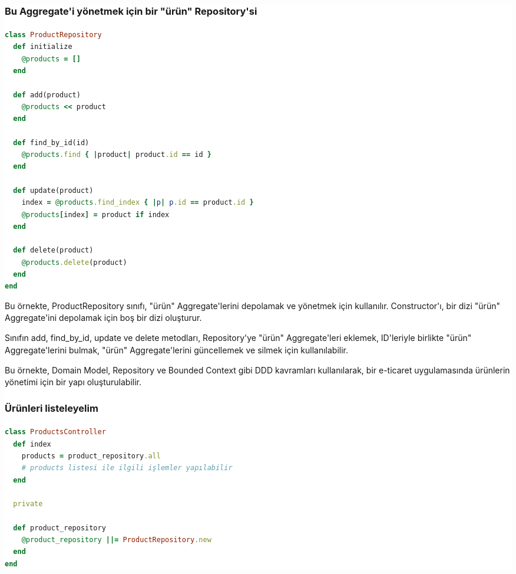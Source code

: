 ### Bu Aggregate'i yönetmek için bir "ürün" Repository'si 
```ruby
class ProductRepository
  def initialize
    @products = []
  end
  
  def add(product)
    @products << product
  end
  
  def find_by_id(id)
    @products.find { |product| product.id == id }
  end
  
  def update(product)
    index = @products.find_index { |p| p.id == product.id }
    @products[index] = product if index
  end
  
  def delete(product)
    @products.delete(product)
  end
end
```

Bu örnekte, ProductRepository sınıfı, "ürün" Aggregate'lerini depolamak ve yönetmek için kullanılır. Constructor'ı, bir dizi "ürün" Aggregate'ini depolamak için boş bir dizi oluşturur.

Sınıfın add, find_by_id, update ve delete metodları, Repository'ye "ürün" Aggregate'leri eklemek, ID'leriyle birlikte "ürün" Aggregate'lerini bulmak, "ürün" Aggregate'lerini güncellemek ve silmek için kullanılabilir.

Bu örnekte, Domain Model, Repository ve Bounded Context gibi DDD kavramları kullanılarak, bir e-ticaret uygulamasında ürünlerin yönetimi için bir yapı oluşturulabilir.


### Ürünleri listeleyelim
```ruby
class ProductsController
  def index
    products = product_repository.all
    # products listesi ile ilgili işlemler yapılabilir
  end
  
  private
  
  def product_repository
    @product_repository ||= ProductRepository.new
  end
end
```
